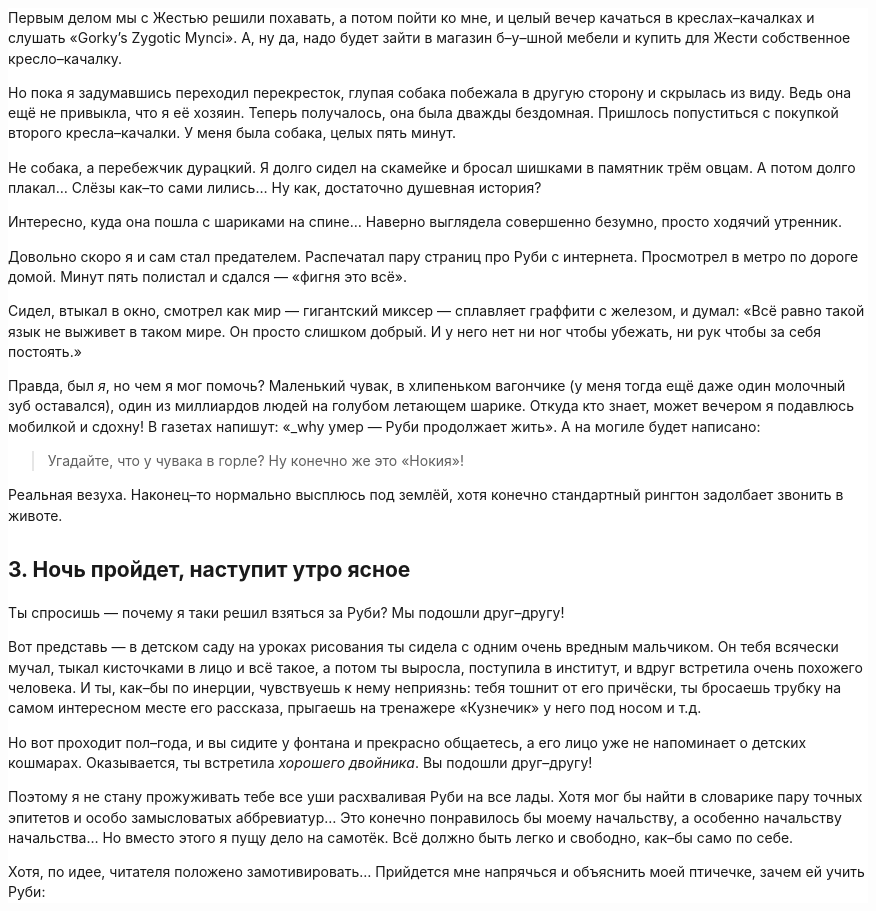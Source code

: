 Первым делом мы с Жестью решили похавать, а потом пойти ко мне, и целый вечер качаться в креслах–качалках и слушать «Gorky’s Zygotic Mynci».
А, ну да, надо будет зайти в магазин б–у–шной мебели и купить для Жести собственное кресло–качалку.

Но пока я задумавшись переходил перекресток, глупая собака побежала в другую сторону и скрылась из виду.
Ведь она ещё не привыкла, что я её хозяин. Теперь получалось, она была дважды бездомная.
Пришлось попуститься с покупкой второго кресла–качалки. У меня была собака, целых пять минут.

Не собака, а перебежчик дурацкий. Я долго сидел на скамейке и бросал шишками в памятник трём овцам.
А потом долго плакал… Слёзы как–то сами лились… Ну как, достаточно душевная история?

Интересно, куда она пошла с шариками на спине… Наверно выглядела совершенно безумно, просто ходячий утренник.

Довольно скоро я и сам стал предателем. Распечатал пару страниц про Руби с интернета.
Просмотрел в метро по дороге домой. Минут пять полистал и сдался — «фигня это всё».

Сидел, втыкал в окно, смотрел как мир — гигантский миксер — сплавляет граффити с железом, и думал:
«Всё равно такой язык не выживет в таком мире. Он просто слишком добрый.
И у него нет ни ног чтобы убежать, ни рук чтобы за себя постоять.»

Правда, был *я*, но чем я мог помочь? Маленький чувак, в хлипеньком вагончике 
(у меня тогда ещё даже один молочный зуб оставался), один из миллиардов людей на голубом летающем шарике.
Откуда кто знает, может вечером я подавлюсь мобилкой и сдохну!
В газетах напишут: «\_why умер — Руби продолжает жить». А на могиле будет написано:

> Угадайте, что у чувака в горле? Ну конечно же это «Нокия»!

Реальная везуха. Наконец–то нормально высплюсь под землёй, хотя конечно стандартный рингтон задолбает звонить в животе.




## 3. Ночь пройдет, наступит утро ясное


Ты спросишь — почему я таки решил взяться за Руби? Мы подошли друг–другу!

Вот представь — в детском саду на уроках рисования ты сидела с одним очень вредным мальчиком.
Он тебя всячески мучал, тыкал кисточками в лицо и всё такое, а потом ты выросла, поступила в институт, и вдруг встретила очень похожего человека.
И ты, как–бы по инерции, чувствуешь к нему неприязнь: тебя тошнит от его причёски, 
ты бросаешь трубку на самом интересном месте его рассказа, прыгаешь на тренажере «Кузнечик» у него под носом и т.д.

Но вот проходит пол–года, и вы сидите у фонтана и прекрасно общаетесь, а его лицо уже не напоминает о детских кошмарах.
Оказывается, ты встретила *хорошего двойника*. Вы подошли друг–другу!

Поэтому я не стану прожуживать тебе все уши расхваливая Руби на все лады.
Хотя мог бы найти в словарике пару точных эпитетов и особо замысловатых аббревиатур… 
Это конечно понравилось бы моему начальству, а особенно начальству начальства… 
Но вместо этого я пущу дело на самотёк. Всё должно быть легко и свободно, как–бы само по себе.

Хотя, по идее, читателя положено замотивировать… Прийдется мне напрячься и объяснить моей птичечке, зачем ей учить Руби:
